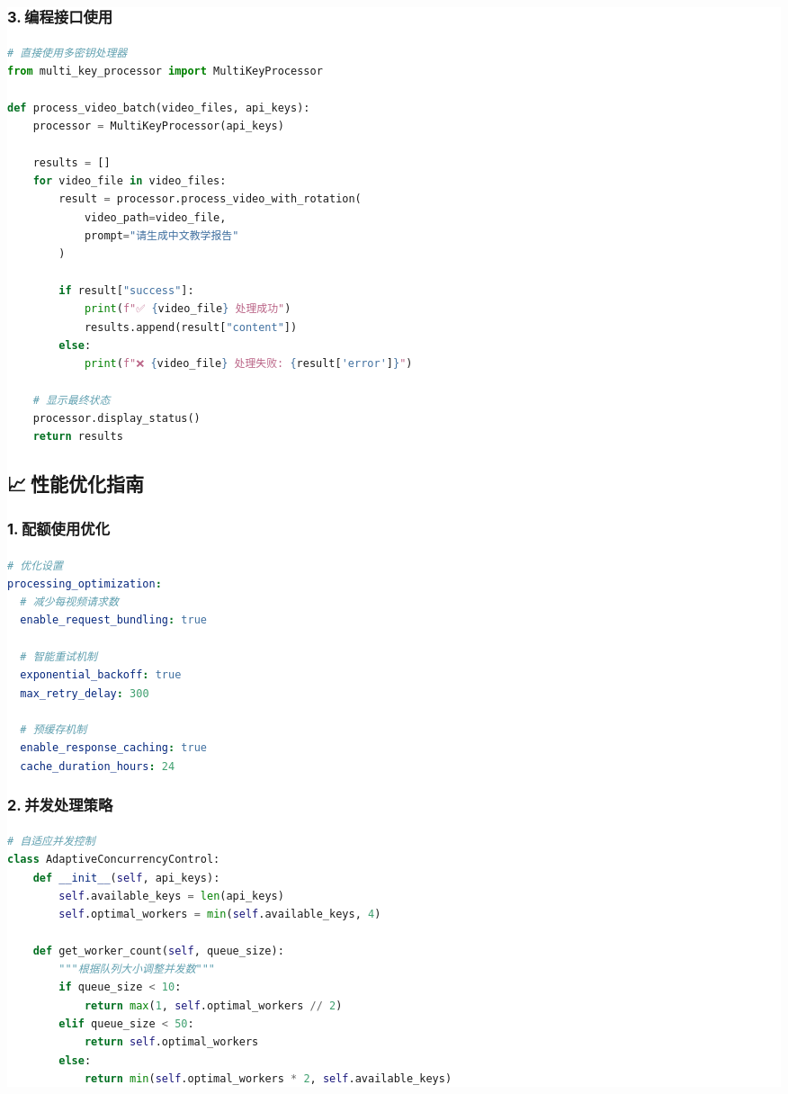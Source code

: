 ### 3. 编程接口使用

```python
# 直接使用多密钥处理器
from multi_key_processor import MultiKeyProcessor

def process_video_batch(video_files, api_keys):
    processor = MultiKeyProcessor(api_keys)
    
    results = []
    for video_file in video_files:
        result = processor.process_video_with_rotation(
            video_path=video_file,
            prompt="请生成中文教学报告"
        )
        
        if result["success"]:
            print(f"✅ {video_file} 处理成功")
            results.append(result["content"])
        else:
            print(f"❌ {video_file} 处理失败: {result['error']}")
    
    # 显示最终状态
    processor.display_status()
    return results
```

## 📈 性能优化指南

### 1. 配额使用优化

```yaml
# 优化设置
processing_optimization:
  # 减少每视频请求数
  enable_request_bundling: true
  
  # 智能重试机制
  exponential_backoff: true
  max_retry_delay: 300
  
  # 预缓存机制
  enable_response_caching: true
  cache_duration_hours: 24
```

### 2. 并发处理策略

```python
# 自适应并发控制
class AdaptiveConcurrencyControl:
    def __init__(self, api_keys):
        self.available_keys = len(api_keys)
        self.optimal_workers = min(self.available_keys, 4)
    
    def get_worker_count(self, queue_size):
        """根据队列大小调整并发数"""
        if queue_size < 10:
            return max(1, self.optimal_workers // 2)
        elif queue_size < 50:
            return self.optimal_workers
        else:
            return min(self.optimal_workers * 2, self.available_keys)
```
